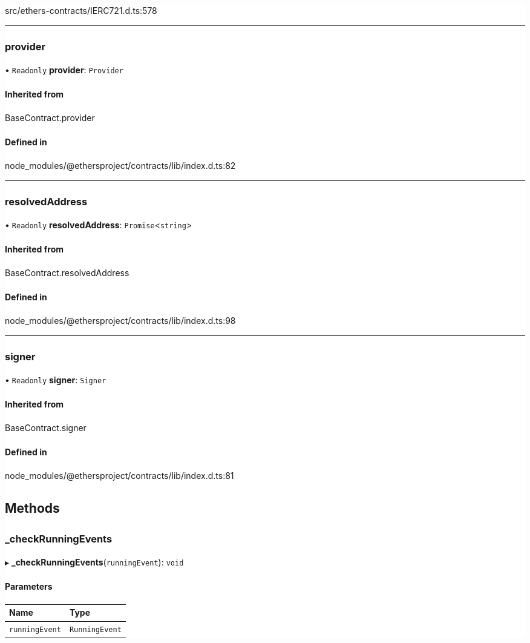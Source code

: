src/ethers-contracts/IERC721.d.ts:578

___

### provider

• `Readonly` **provider**: `Provider`

#### Inherited from

BaseContract.provider

#### Defined in

node_modules/@ethersproject/contracts/lib/index.d.ts:82

___

### resolvedAddress

• `Readonly` **resolvedAddress**: `Promise`<`string`\>

#### Inherited from

BaseContract.resolvedAddress

#### Defined in

node_modules/@ethersproject/contracts/lib/index.d.ts:98

___

### signer

• `Readonly` **signer**: `Signer`

#### Inherited from

BaseContract.signer

#### Defined in

node_modules/@ethersproject/contracts/lib/index.d.ts:81

## Methods

### \_checkRunningEvents

▸ **_checkRunningEvents**(`runningEvent`): `void`

#### Parameters

| Name | Type |
| :------ | :------ |
| `runningEvent` | `RunningEvent` |
